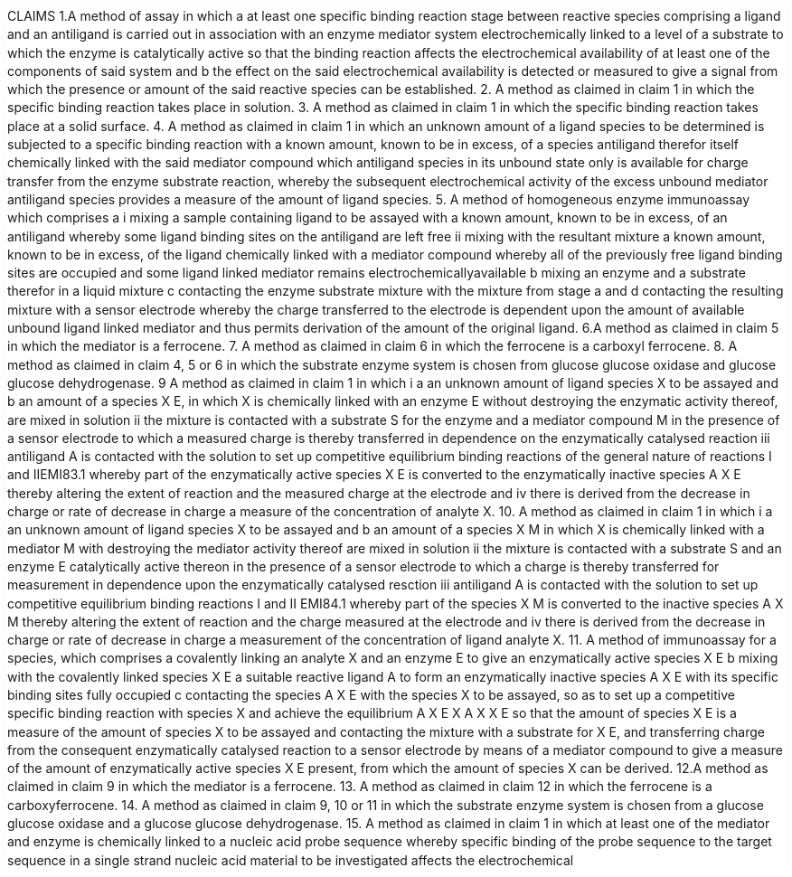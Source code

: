 CLAIMS 1.A method of assay in which a at least one specific binding reaction stage between reactive species comprising a ligand and an antiligand is carried out in association with an enzyme mediator system electrochemically linked to a level of a substrate to which the enzyme is catalytically active so that the binding reaction affects the electrochemical availability of at least one of the components of said system and b the effect on the said electrochemical availability is detected or measured to give a signal from which the presence or amount of the said reactive species can be established. 2. A method as claimed in claim 1 in which the specific binding reaction takes place in solution. 3. A method as claimed in claim 1 in which the specific binding reaction takes place at a solid surface. 4. A method as claimed in claim 1 in which an unknown amount of a ligand species to be determined is subjected to a specific binding reaction with a known amount, known to be in excess, of a species antiligand therefor itself chemically linked with the said mediator compound which antiligand species in its unbound state only is available for charge transfer from the enzyme substrate reaction, whereby the subsequent electrochemical activity of the excess unbound mediator antiligand species provides a measure of the amount of ligand species. 5. A method of homogeneous enzyme immunoassay which comprises a i mixing a sample containing ligand to be assayed with a known amount, known to be in excess, of an antiligand whereby some ligand binding sites on the antiligand are left free ii mixing with the resultant mixture a known amount, known to be in excess, of the ligand chemically linked with a mediator compound whereby all of the previously free ligand binding sites are occupied and some ligand linked mediator remains electrochemicallyavailable b mixing an enzyme and a substrate therefor in a liquid mixture c contacting the enzyme substrate mixture with the mixture from stage a and d contacting the resulting mixture with a sensor electrode whereby the charge transferred to the electrode is dependent upon the amount of available unbound ligand linked mediator and thus permits derivation of the amount of the original ligand. 6.A method as claimed in claim 5 in which the mediator is a ferrocene. 7. A method as claimed in claim 6 in which the ferrocene is a carboxyl ferrocene. 8. A method as claimed in claim 4, 5 or 6 in which the substrate enzyme system is chosen from glucose glucose oxidase and glucose glucose dehydrogenase. 9 A method as claimed in claim 1 in which i a an unknown amount of ligand species X to be assayed and b an amount of a species X E, in which X is chemically linked with an enzyme E without destroying the enzymatic activity thereof, are mixed in solution ii the mixture is contacted with a substrate S for the enzyme and a mediator compound M in the presence of a sensor electrode to which a measured charge is thereby transferred in dependence on the enzymatically catalysed reaction iii antiligand A is contacted with the solution to set up competitive equilibrium binding reactions of the general nature of reactions I and IIEMI83.1 whereby part of the enzymatically active species X E is converted to the enzymatically inactive species A X E thereby altering the extent of reaction and the measured charge at the electrode and iv there is derived from the decrease in charge or rate of decrease in charge a measure of the concentration of analyte X. 10. A method as claimed in claim 1 in which i a an unknown amount of ligand species X to be assayed and b an amount of a species X M in which X is chemically linked with a mediator M with destroying the mediator activity thereof are mixed in solution ii the mixture is contacted with a substrate S and an enzyme E catalytically active thereon in the presence of a sensor electrode to which a charge is thereby transferred for measurement in dependence upon the enzymatically catalysed resction iii antiligand A is contacted with the solution to set up competitive equilibrium binding reactions I and II EMI84.1 whereby part of the species X M is converted to the inactive species A X M thereby altering the extent of reaction and the charge measured at the electrode and iv there is derived from the decrease in charge or rate of decrease in charge a measurement of the concentration of ligand analyte X. 11. A method of immunoassay for a species, which comprises a covalently linking an analyte X and an enzyme E to give an enzymatically active species X E b mixing with the covalently linked species X E a suitable reactive ligand A to form an enzymatically inactive species A X E with its specific binding sites fully occupied c contacting the species A X E with the species X to be assayed, so as to set up a competitive specific binding reaction with species X and achieve the equilibrium A X E X A X X E so that the amount of species X E is a measure of the amount of species X to be assayed and contacting the mixture with a substrate for X E, and transferring charge from the consequent enzymatically catalysed reaction to a sensor electrode by means of a mediator compound to give a measure of the amount of enzymatically active species X E present, from which the amount of species X can be derived. 12.A method as claimed in claim 9 in which the mediator is a ferrocene. 13. A method as claimed in claim 12 in which the ferrocene is a carboxyferrocene. 14. A method as claimed in claim 9, 10 or 11 in which the substrate enzyme system is chosen from a glucose glucose oxidase and a glucose glucose dehydrogenase. 15. A method as claimed in claim 1 in which at least one of the mediator and enzyme is chemically linked to a nucleic acid probe sequence whereby specific binding of the probe sequence to the target sequence in a single strand nucleic acid material to be investigated affects the electrochemical